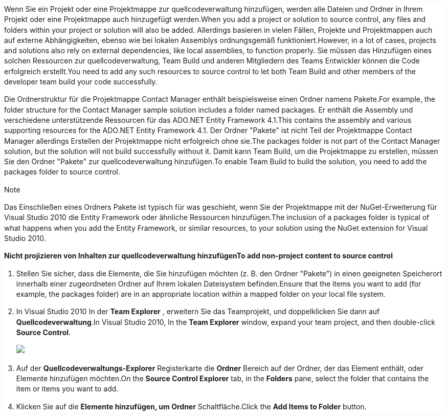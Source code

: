 <span data-ttu-id="4e4d8-157">Wenn Sie ein Projekt oder eine Projektmappe zur quellcodeverwaltung hinzufügen, werden alle Dateien und Ordner in Ihrem Projekt oder eine Projektmappe auch hinzugefügt werden.</span><span class="sxs-lookup"><span data-stu-id="4e4d8-157">When you add a project or solution to source control, any files and folders within your project or solution will also be added.</span></span> <span data-ttu-id="4e4d8-158">Allerdings basieren in vielen Fällen, Projekte und Projektmappen auch auf externe Abhängigkeiten, ebenso wie bei lokalen Assemblys ordnungsgemäß funktioniert.</span><span class="sxs-lookup"><span data-stu-id="4e4d8-158">However, in a lot of cases, projects and solutions also rely on external dependencies, like local assemblies, to function properly.</span></span> <span data-ttu-id="4e4d8-159">Sie müssen das Hinzufügen eines solchen Ressourcen zur quellcodeverwaltung, Team Build und anderen Mitgliedern des Teams Entwickler können die Code erfolgreich erstellt.</span><span class="sxs-lookup"><span data-stu-id="4e4d8-159">You need to add any such resources to source control to let both Team Build and other members of the developer team build your code successfully.</span></span>

<span data-ttu-id="4e4d8-160">Die Ordnerstruktur für die Projektmappe Contact Manager enthält beispielsweise einen Ordner namens Pakete.</span><span class="sxs-lookup"><span data-stu-id="4e4d8-160">For example, the folder structure for the Contact Manager sample solution includes a folder named packages.</span></span> <span data-ttu-id="4e4d8-161">Er enthält die Assembly und verschiedene unterstützende Ressourcen für das ADO.NET Entity Framework 4.1.</span><span class="sxs-lookup"><span data-stu-id="4e4d8-161">This contains the assembly and various supporting resources for the ADO.NET Entity Framework 4.1.</span></span> <span data-ttu-id="4e4d8-162">Der Ordner "Pakete" ist nicht Teil der Projektmappe Contact Manager allerdings Erstellen der Projektmappe nicht erfolgreich ohne sie.</span><span class="sxs-lookup"><span data-stu-id="4e4d8-162">The packages folder is not part of the Contact Manager solution, but the solution will not build successfully without it.</span></span> <span data-ttu-id="4e4d8-163">Damit kann Team Build, um die Projektmappe zu erstellen, müssen Sie den Ordner "Pakete" zur quellcodeverwaltung hinzufügen.</span><span class="sxs-lookup"><span data-stu-id="4e4d8-163">To enable Team Build to build the solution, you need to add the packages folder to source control.</span></span>

> [!NOTE]
> <span data-ttu-id="4e4d8-164">Das Einschließen eines Ordners Pakete ist typisch für was geschieht, wenn Sie der Projektmappe mit der NuGet-Erweiterung für Visual Studio 2010 die Entity Framework oder ähnliche Ressourcen hinzufügen.</span><span class="sxs-lookup"><span data-stu-id="4e4d8-164">The inclusion of a packages folder is typical of what happens when you add the Entity Framework, or similar resources, to your solution using the NuGet extension for Visual Studio 2010.</span></span>


<span data-ttu-id="4e4d8-165">**Nicht projizieren von Inhalten zur quellcodeverwaltung hinzufügen**</span><span class="sxs-lookup"><span data-stu-id="4e4d8-165">**To add non-project content to source control**</span></span>

1. <span data-ttu-id="4e4d8-166">Stellen Sie sicher, dass die Elemente, die Sie hinzufügen möchten (z. B. den Ordner "Pakete") in einen geeigneten Speicherort innerhalb einer zugeordneten Ordner auf Ihrem lokalen Dateisystem befinden.</span><span class="sxs-lookup"><span data-stu-id="4e4d8-166">Ensure that the items you want to add (for example, the packages folder) are in an appropriate location within a mapped folder on your local file system.</span></span>
2. <span data-ttu-id="4e4d8-167">In Visual Studio 2010 In der **Team Explorer** , erweitern Sie das Teamprojekt, und doppelklicken Sie dann auf **Quellcodeverwaltung**.</span><span class="sxs-lookup"><span data-stu-id="4e4d8-167">In Visual Studio 2010, In the **Team Explorer** window, expand your team project, and then double-click **Source Control**.</span></span>

    ![](adding-content-to-source-control/_static/image10.png)
3. <span data-ttu-id="4e4d8-168">Auf der **Quellcodeverwaltungs-Explorer** Registerkarte die **Ordner** Bereich auf der Ordner, der das Element enthält, oder Elemente hinzufügen möchten.</span><span class="sxs-lookup"><span data-stu-id="4e4d8-168">On the **Source Control Explorer** tab, in the **Folders** pane, select the folder that contains the item or items you want to add.</span></span>
4. <span data-ttu-id="4e4d8-169">Klicken Sie auf die **Elemente hinzufügen, um Ordner** Schaltfläche.</span><span class="sxs-lookup"><span data-stu-id="4e4d8-169">Click the **Add Items to Folder** button.</span></span>
